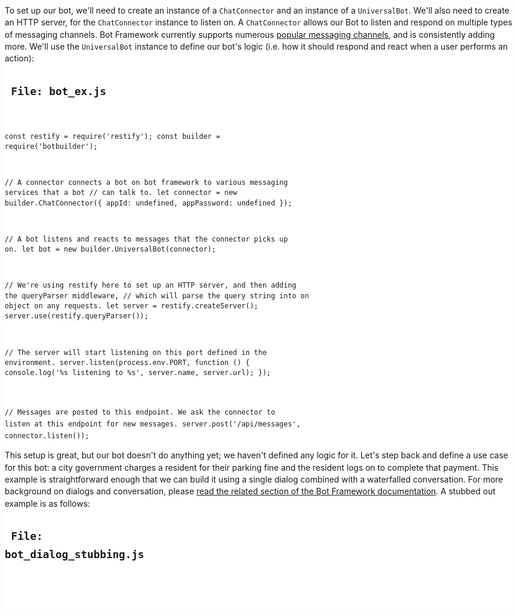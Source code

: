 To set up our bot, we'll need to create an instance of a `ChatConnector` and an instance of a `UniversalBot`. We'll also need to create an HTTP server, for the `ChatConnector` instance to listen on. A `ChatConnector` allows our Bot to listen and respond on multiple types of messaging channels. Bot Framework currently supports numerous [popular messaging channels](https://docs.botframework.com/en-us/faq/#what-channels-does-the-bot-framework-currently-support), and is consistently adding more. We'll use the `UniversalBot` instance to define our bot's logic (i.e. how it should respond and react when a user performs an action):

<script src="https://gist.github.com/bnookala/a8c8c352e4c6180e822655fa311aa204.js?file=bot_ex.js"></script>
<noscript><pre><code>
File: bot_ex.js
---------------

const restify = require(&#39;restify&#39;);
const builder = require(&#39;botbuilder&#39;);

// A connector connects a bot on bot framework to various messaging services that a bot
// can talk to.
let connector = new builder.ChatConnector({
    appId: undefined,
    appPassword: undefined
});

// A bot listens and reacts to messages that the connector picks up on.
let bot = new builder.UniversalBot(connector);

// We&#39;re using restify here to set up an HTTP server, and then adding the queryParser middleware,
// which will parse the query string into on object on any requests.
let server = restify.createServer();
server.use(restify.queryParser());

// The server will start listening on this port defined in the environment.
server.listen(process.env.PORT, function () {
   console.log(&#39;%s listening to %s&#39;, server.name, server.url);
});

// Messages are posted to this endpoint. We ask the connector to listen at this endpoint for new messages.
server.post(&#39;/api/messages&#39;, connector.listen());
</code></pre></noscript>

This setup is great, but our bot doesn't do anything yet; we haven't defined any logic for it. Let's step back and define a use case for this bot: a city government charges a resident for their parking fine and the resident logs on to complete that payment. This example is straightforward enough that we can build it using a single dialog combined with a waterfalled conversation. For more background on dialogs and conversation, please [read the related section of the Bot Framework documentation](https://docs.botframework.com/en-us/node/builder/guides/core-concepts/#collecting-input). A stubbed out example is as follows:

<script src="https://gist.github.com/bnookala/a8c8c352e4c6180e822655fa311aa204.js?file=bot_dialog_stubbing.js"></script>
<noscript><pre><code>
File: bot_dialog_stubbing.js
----------------------------
